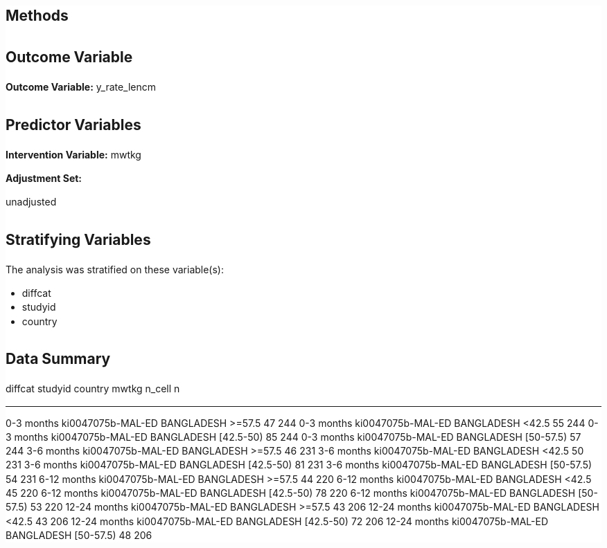 



## Methods
## Outcome Variable

**Outcome Variable:** y_rate_lencm

## Predictor Variables

**Intervention Variable:** mwtkg

**Adjustment Set:**

unadjusted

## Stratifying Variables

The analysis was stratified on these variable(s):

* diffcat
* studyid
* country

## Data Summary

diffcat        studyid                     country                        mwtkg        n_cell       n
-------------  --------------------------  -----------------------------  ----------  -------  ------
0-3 months     ki0047075b-MAL-ED           BANGLADESH                     >=57.5           47     244
0-3 months     ki0047075b-MAL-ED           BANGLADESH                     <42.5            55     244
0-3 months     ki0047075b-MAL-ED           BANGLADESH                     [42.5-50)        85     244
0-3 months     ki0047075b-MAL-ED           BANGLADESH                     [50-57.5)        57     244
3-6 months     ki0047075b-MAL-ED           BANGLADESH                     >=57.5           46     231
3-6 months     ki0047075b-MAL-ED           BANGLADESH                     <42.5            50     231
3-6 months     ki0047075b-MAL-ED           BANGLADESH                     [42.5-50)        81     231
3-6 months     ki0047075b-MAL-ED           BANGLADESH                     [50-57.5)        54     231
6-12 months    ki0047075b-MAL-ED           BANGLADESH                     >=57.5           44     220
6-12 months    ki0047075b-MAL-ED           BANGLADESH                     <42.5            45     220
6-12 months    ki0047075b-MAL-ED           BANGLADESH                     [42.5-50)        78     220
6-12 months    ki0047075b-MAL-ED           BANGLADESH                     [50-57.5)        53     220
12-24 months   ki0047075b-MAL-ED           BANGLADESH                     >=57.5           43     206
12-24 months   ki0047075b-MAL-ED           BANGLADESH                     <42.5            43     206
12-24 months   ki0047075b-MAL-ED           BANGLADESH                     [42.5-50)        72     206
12-24 months   ki0047075b-MAL-ED           BANGLADESH                     [50-57.5)        48     206